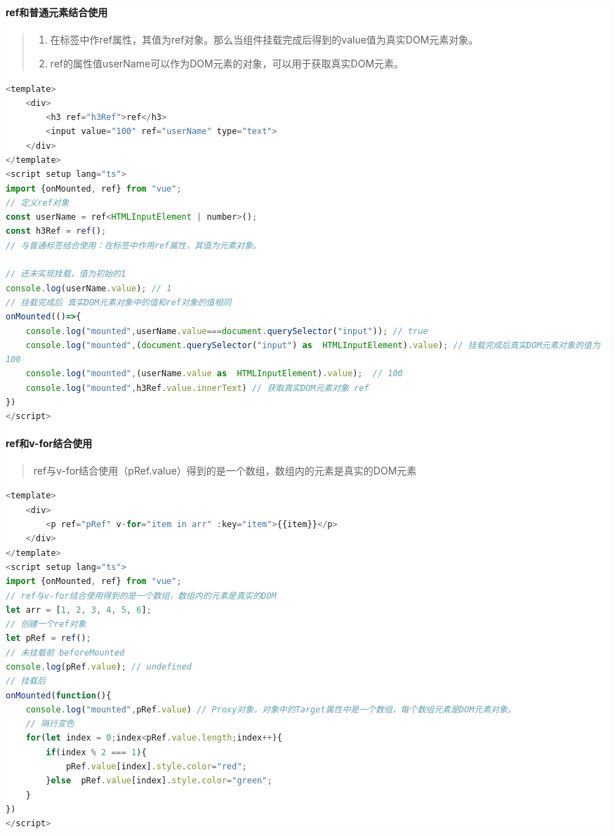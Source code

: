 #### ref和普通元素结合使用

> 1. 在标签中作ref属性，其值为ref对象。那么当组件挂载完成后得到的value值为真实DOM元素对象。
>
> 2. ref的属性值userName可以作为DOM元素的对象，可以用于获取真实DOM元素。

```js
<template>
    <div>
        <h3 ref="h3Ref">ref</h3>
        <input value="100" ref="userName" type="text">
    </div>
</template>
<script setup lang="ts">
import {onMounted, ref} from "vue";
// 定义ref对象
const userName = ref<HTMLInputElement | number>();
const h3Ref = ref();
// 与普通标签结合使用：在标签中作用ref属性，其值为元素对象。

// 还未实现挂载，值为初始的1
console.log(userName.value); // 1
// 挂载完成后 真实DOM元素对象中的值和ref对象的值相同
onMounted(()=>{
    console.log("mounted",userName.value===document.querySelector("input")); // true
    console.log("mounted",(document.querySelector("input") as  HTMLInputElement).value); // 挂载完成后真实DOM元素对象的值为 100
    console.log("mounted",(userName.value as  HTMLInputElement).value);  // 100
    console.log("mounted",h3Ref.value.innerText) // 获取真实DOM元素对象 ref
})
</script>
```

#### ref和v-for结合使用

> ref与v-for结合使用（pRef.value）得到的是一个数组，数组内的元素是真实的DOM元素

```js
<template>
    <div>
        <p ref="pRef" v-for="item in arr" :key="item">{{item}}</p>
    </div>
</template>
<script setup lang="ts">
import {onMounted, ref} from "vue";
// ref与v-for结合使用得到的是一个数组，数组内的元素是真实的DOM
let arr = [1, 2, 3, 4, 5, 6];
// 创建一个ref对象
let pRef = ref();
// 未挂载前 beforeMounted
console.log(pRef.value); // undefined
// 挂载后
onMounted(function(){
    console.log("mounted",pRef.value) // Proxy对象，对象中的Target属性中是一个数组，每个数组元素是DOM元素对象。
    // 隔行变色
    for(let index = 0;index<pRef.value.length;index++){
        if(index % 2 === 1){
            pRef.value[index].style.color="red";
        }else  pRef.value[index].style.color="green";
    }
})
</script>
```
